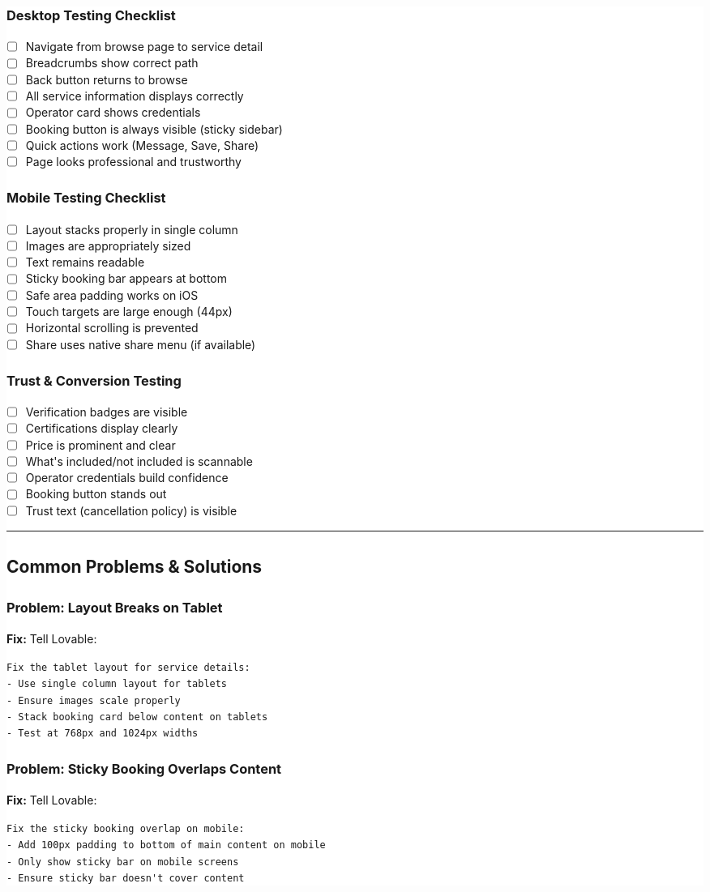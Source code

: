 ### Desktop Testing Checklist
- [ ] Navigate from browse page to service detail
- [ ] Breadcrumbs show correct path
- [ ] Back button returns to browse
- [ ] All service information displays correctly
- [ ] Operator card shows credentials
- [ ] Booking button is always visible (sticky sidebar)
- [ ] Quick actions work (Message, Save, Share)
- [ ] Page looks professional and trustworthy

### Mobile Testing Checklist
- [ ] Layout stacks properly in single column
- [ ] Images are appropriately sized
- [ ] Text remains readable
- [ ] Sticky booking bar appears at bottom
- [ ] Safe area padding works on iOS
- [ ] Touch targets are large enough (44px)
- [ ] Horizontal scrolling is prevented
- [ ] Share uses native share menu (if available)

### Trust & Conversion Testing
- [ ] Verification badges are visible
- [ ] Certifications display clearly
- [ ] Price is prominent and clear
- [ ] What's included/not included is scannable
- [ ] Operator credentials build confidence
- [ ] Booking button stands out
- [ ] Trust text (cancellation policy) is visible

---

## Common Problems & Solutions

### Problem: Layout Breaks on Tablet
**Fix:** Tell Lovable:
```
Fix the tablet layout for service details:
- Use single column layout for tablets
- Ensure images scale properly
- Stack booking card below content on tablets
- Test at 768px and 1024px widths
```

### Problem: Sticky Booking Overlaps Content
**Fix:** Tell Lovable:
```
Fix the sticky booking overlap on mobile:
- Add 100px padding to bottom of main content on mobile
- Only show sticky bar on mobile screens
- Ensure sticky bar doesn't cover content
```
